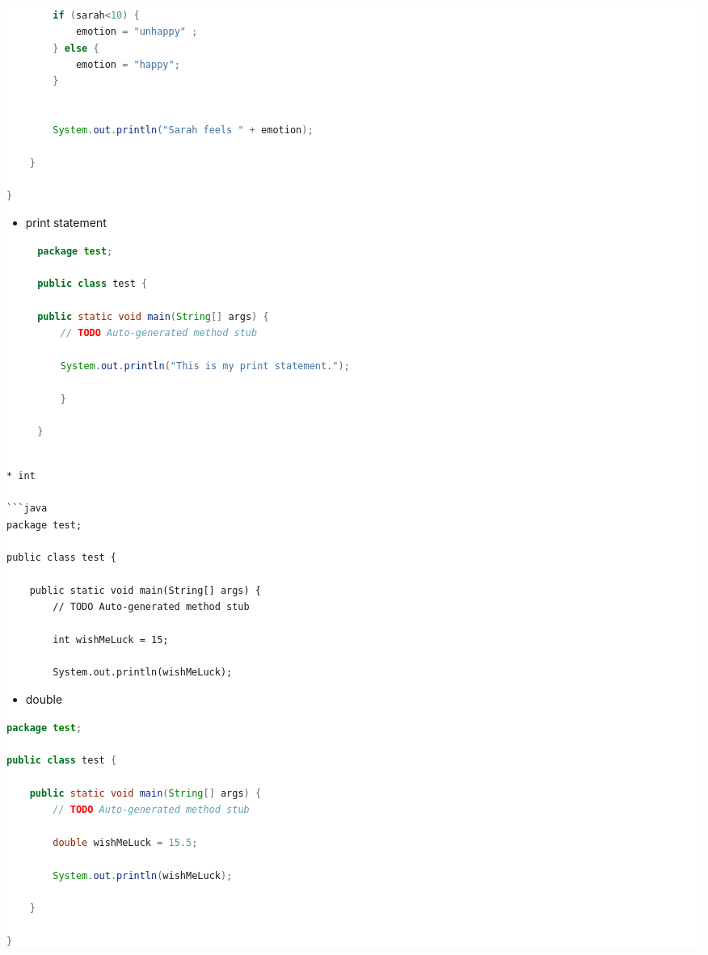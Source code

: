 ```java
		if (sarah<10) {
			emotion = "unhappy" ;
		} else {
			emotion = "happy";
		}
		
				
		System.out.println("Sarah feels " + emotion);
		
	}

}
```
* print statement
  ```java
	package test;

	public class test {

	public static void main(String[] args) {
		// TODO Auto-generated method stub
		
		System.out.println("This is my print statement.");
		
		}

	}

```

* int

```java
package test;

public class test {

	public static void main(String[] args) {
		// TODO Auto-generated method stub
		
		int wishMeLuck = 15;
				
		System.out.println(wishMeLuck);
```

* double
```java
package test;

public class test {

	public static void main(String[] args) {
		// TODO Auto-generated method stub
		
		double wishMeLuck = 15.5;
				
		System.out.println(wishMeLuck);
		
	}

}
```
